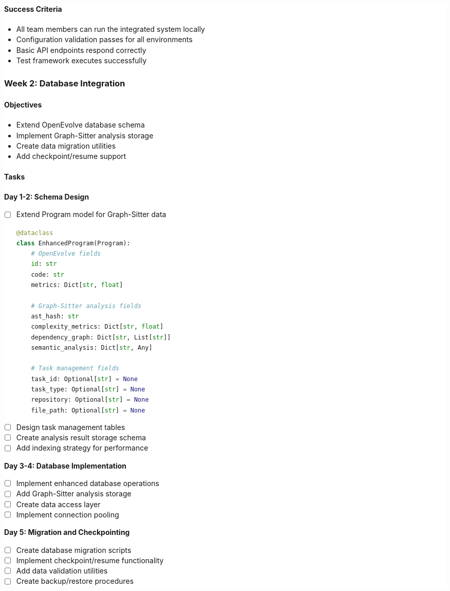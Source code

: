 #### Success Criteria
- All team members can run the integrated system locally
- Configuration validation passes for all environments
- Basic API endpoints respond correctly
- Test framework executes successfully

### Week 2: Database Integration

#### Objectives
- Extend OpenEvolve database schema
- Implement Graph-Sitter analysis storage
- Create data migration utilities
- Add checkpoint/resume support

#### Tasks

**Day 1-2: Schema Design**
- [ ] Extend Program model for Graph-Sitter data
  ```python
  @dataclass
  class EnhancedProgram(Program):
      # OpenEvolve fields
      id: str
      code: str
      metrics: Dict[str, float]
      
      # Graph-Sitter analysis fields
      ast_hash: str
      complexity_metrics: Dict[str, float]
      dependency_graph: Dict[str, List[str]]
      semantic_analysis: Dict[str, Any]
      
      # Task management fields
      task_id: Optional[str] = None
      task_type: Optional[str] = None
      repository: Optional[str] = None
      file_path: Optional[str] = None
  ```
- [ ] Design task management tables
- [ ] Create analysis result storage schema
- [ ] Add indexing strategy for performance

**Day 3-4: Database Implementation**
- [ ] Implement enhanced database operations
- [ ] Add Graph-Sitter analysis storage
- [ ] Create data access layer
- [ ] Implement connection pooling

**Day 5: Migration and Checkpointing**
- [ ] Create database migration scripts
- [ ] Implement checkpoint/resume functionality
- [ ] Add data validation utilities
- [ ] Create backup/restore procedures
